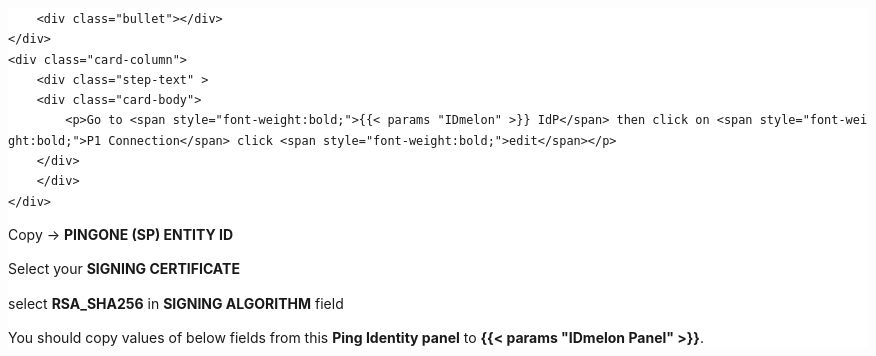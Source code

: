         <div class="bullet"></div>
    </div>
    <div class="card-column">
        <div class="step-text" >
        <div class="card-body">
            <p>Go to <span style="font-weight:bold;">{{< params "IDmelon" >}} IdP</span> then click on <span style="font-weight:bold;">P1 Connection</span> click <span style="font-weight:bold;">edit</span></p>
        </div>
        </div>
    </div>
</div>
<div class="mx-3">
<div class="step-row-container">
    <div class="step-column bullet-container">
        <div class="bullet"></div>
    </div>
    <div class="card-column">
        <div class="step-text" >
        <div class="card-body">
            <p>Copy -> <span style="font-weight:bold;">PINGONE (SP) ENTITY ID</span></p>
        </div>
        </div>
    </div>
</div>
<div class="step-row-container">
    <div class="step-column bullet-container">
        <div class="bullet"></div>
    </div>
    <div class="card-column">
        <div class="step-text" >
        <div class="card-body">
            <p>Select your <span style="font-weight:bold;">SIGNING CERTIFICATE</span></p>
        </div>
        </div>
    </div>
</div>
<div class="step-row-container">
    <div class="step-column bullet-container">
        <div class="bullet"></div>
    </div>
    <div class="card-column">
        <div class="step-text" >
        <div class="card-body">
            <p>select <span style="font-weight:bold;">RSA_SHA256</span> in <span style="font-weight:bold;">SIGNING ALGORITHM</span> field</p>
        </div>
        </div>
    </div>
</div>
<div class="mx-5">
<div class="step-row-container">
    <div class="step-column bullet-container">
        <div class="bullet"></div>
    </div>
    <div class="card-column">
        <div class="step-text" >
        <div class="card-body">
            <p> You should copy values of below fields from this <span style="font-weight:bold;">Ping Identity panel</span> to <span style="font-weight:bold;">{{< params "IDmelon Panel" >}}</span>.</p>
        </div>
        </div>
    </div>
</div>
</div>